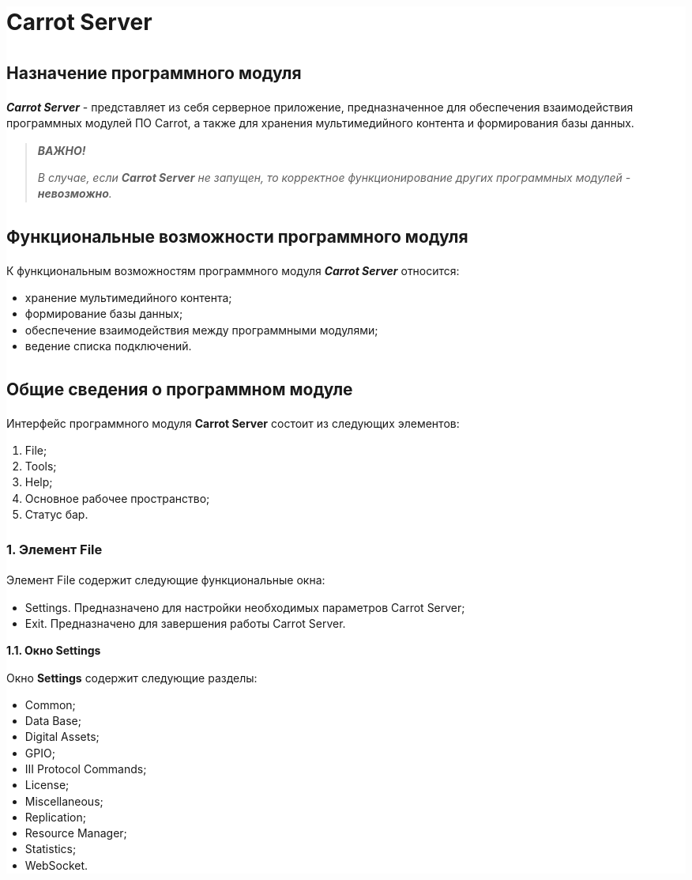 # Carrot Server

## Назначение программного модуля

***Carrot Server*** - представляет из себя серверное приложение, предназначенное для обеспечения взаимодействия программных модулей ПО Carrot, а также для хранения мультимедийного контента и формирования базы данных.

>***ВАЖНО!*** 
>
>*В случае, если **Carrot Server** не запущен, то корректное функционирование других программных модулей - **невозможно**.*

## Функциональные возможности программного модуля

К функциональным возможностям программного модуля ***Carrot Server*** относится:
* хранение мультимедийного контента;
* формирование базы данных;
* обеспечение взаимодействия между программными модулями;
* ведение списка подключений.

## Общие сведения о программном модуле

Интерфейс программного модуля **Carrot Server** состоит из следующих элементов:
1. File;
2. Tools;
3. Help;
4. Основное рабочее пространство;
5. Статус бар.

### **1. Элемент File**

Элемент File cодержит следующие функциональные окна:
* Settings. Предназначено для настройки необходимых параметров Carrot Server;
* Exit. Предназначено для завершения работы Carrot Server.

**1.1. Окно Settings**

Окно **Settings** содержит следующие разделы:
* Common;
* Data Base;
* Digital Assets;
* GPIO;
* III Protocol Commands;
* License;
* Miscellaneous;
* Replication;
* Resource Manager;
* Statistics;
* WebSocket.
